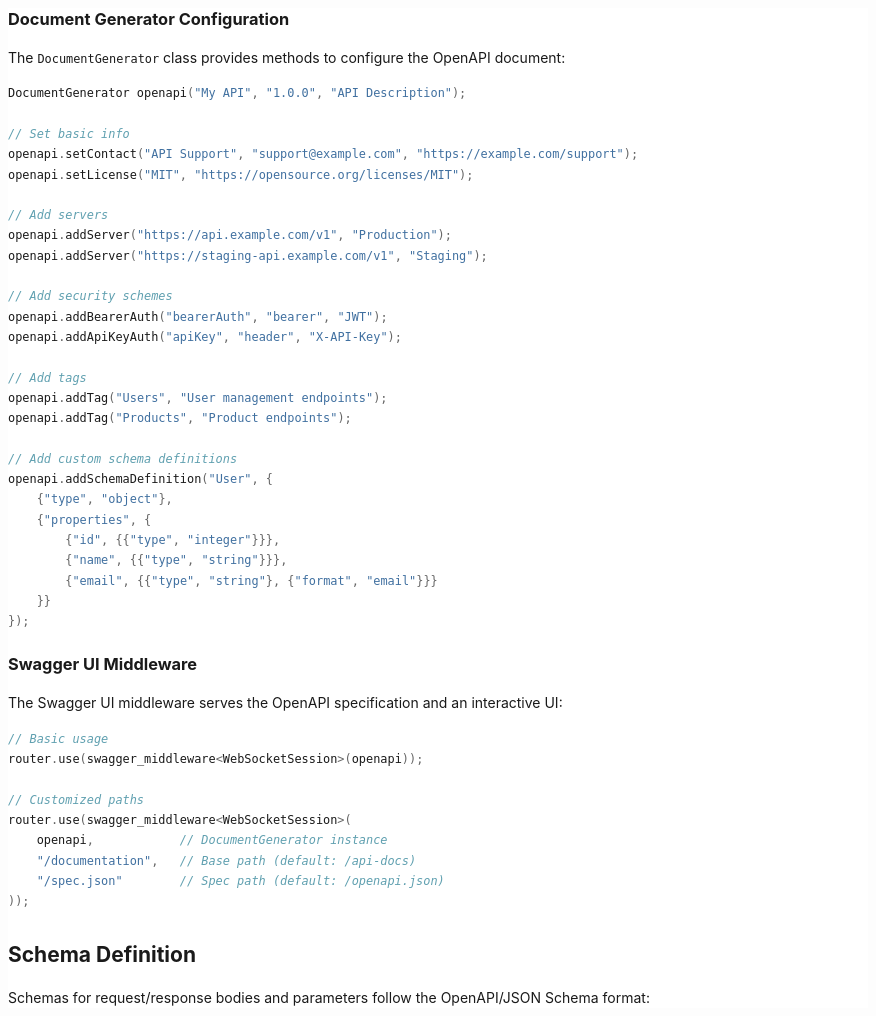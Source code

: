 ### Document Generator Configuration

The `DocumentGenerator` class provides methods to configure the OpenAPI document:

```cpp
DocumentGenerator openapi("My API", "1.0.0", "API Description");

// Set basic info
openapi.setContact("API Support", "support@example.com", "https://example.com/support");
openapi.setLicense("MIT", "https://opensource.org/licenses/MIT");

// Add servers
openapi.addServer("https://api.example.com/v1", "Production");
openapi.addServer("https://staging-api.example.com/v1", "Staging");

// Add security schemes
openapi.addBearerAuth("bearerAuth", "bearer", "JWT");
openapi.addApiKeyAuth("apiKey", "header", "X-API-Key");

// Add tags
openapi.addTag("Users", "User management endpoints");
openapi.addTag("Products", "Product endpoints");

// Add custom schema definitions
openapi.addSchemaDefinition("User", {
    {"type", "object"},
    {"properties", {
        {"id", {{"type", "integer"}}},
        {"name", {{"type", "string"}}},
        {"email", {{"type", "string"}, {"format", "email"}}}
    }}
});
```

### Swagger UI Middleware

The Swagger UI middleware serves the OpenAPI specification and an interactive UI:

```cpp
// Basic usage
router.use(swagger_middleware<WebSocketSession>(openapi));

// Customized paths
router.use(swagger_middleware<WebSocketSession>(
    openapi,            // DocumentGenerator instance
    "/documentation",   // Base path (default: /api-docs)
    "/spec.json"        // Spec path (default: /openapi.json)
));
```

## Schema Definition

Schemas for request/response bodies and parameters follow the OpenAPI/JSON Schema format:
